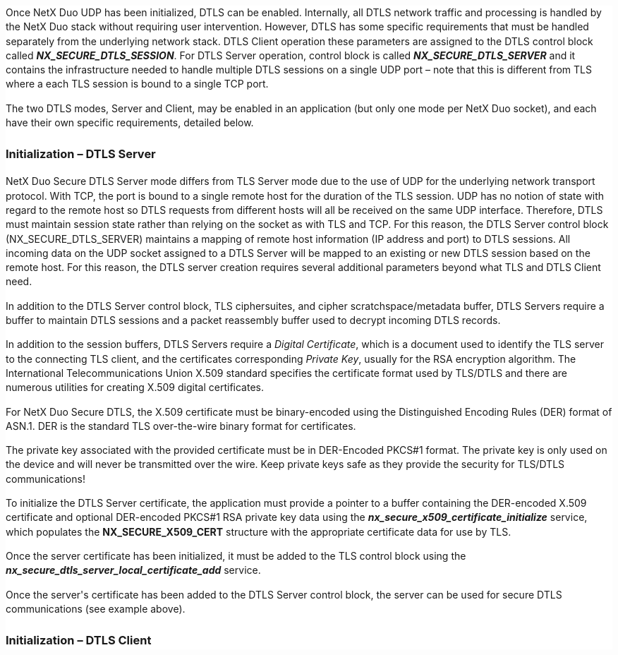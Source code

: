 Once NetX Duo UDP has been initialized, DTLS can be enabled. Internally, all DTLS network traffic and processing is handled by the NetX Duo stack without requiring user intervention. However, DTLS has some specific requirements that must be handled separately from the underlying network stack. DTLS Client operation these parameters are assigned to the DTLS control block called ***NX_SECURE_DTLS_SESSION***. For DTLS Server operation, control block is called ***NX_SECURE_DTLS_SERVER*** and it contains the infrastructure needed to handle multiple DTLS sessions on a single UDP port – note that this is different from TLS where a each TLS session is bound to a single TCP port.

The two DTLS modes, Server and Client, may be enabled in an application (but only one mode per NetX Duo socket), and each have their own specific requirements, detailed below.

### Initialization – DTLS Server

NetX Duo Secure DTLS Server mode differs from TLS Server mode due to the use of UDP for the underlying network transport protocol. With TCP, the port is bound to a single remote host for the duration of the TLS session. UDP has no notion of state with regard to the remote host so DTLS requests from different hosts will all be received on the same UDP interface. Therefore, DTLS must maintain session state rather than relying on the socket as with TLS and TCP. For this reason, the DTLS Server control block (NX_SECURE_DTLS_SERVER) maintains a mapping of remote host information (IP address and port) to DTLS sessions. All incoming data on the UDP socket assigned to a DTLS Server will be mapped to an existing or new DTLS session based on the remote host. For this reason, the DTLS server creation requires several additional parameters beyond what TLS and DTLS Client need.

In addition to the DTLS Server control block, TLS ciphersuites, and cipher scratchspace/metadata buffer, DTLS Servers require a buffer to maintain DTLS sessions and a packet reassembly buffer used to decrypt incoming DTLS records.

In addition to the session buffers, DTLS Servers require a *Digital Certificate*, which is a document used to identify the TLS server to the connecting TLS client, and the certificates corresponding *Private Key*, usually for the RSA encryption algorithm. The International Telecommunications Union X.509 standard specifies the certificate format used by TLS/DTLS and there are numerous utilities for creating X.509 digital certificates.

For NetX Duo Secure DTLS, the X.509 certificate must be binary-encoded using the Distinguished Encoding Rules (DER) format of ASN.1. DER is the standard TLS over-the-wire binary format for certificates.

The private key associated with the provided certificate must be in DER-Encoded PKCS#1 format. The private key is only used on the device and will never be transmitted over the wire. Keep private keys safe as they provide the security for TLS/DTLS communications!

To initialize the DTLS Server certificate, the application must provide a pointer to a buffer containing the DER-encoded X.509 certificate and optional DER-encoded PKCS#1 RSA private key data using the ***nx_secure_x509_certificate_initialize*** service,
which populates the **NX_SECURE_X509_CERT** structure with the appropriate certificate data for use by TLS.

Once the server certificate has been initialized, it must be added to the TLS control block using the ***nx_secure_dtls_server_local_certificate_add*** service.

Once the server's certificate has been added to the DTLS Server control block, the server can be used for secure DTLS communications (see example above).

### Initialization – DTLS Client
